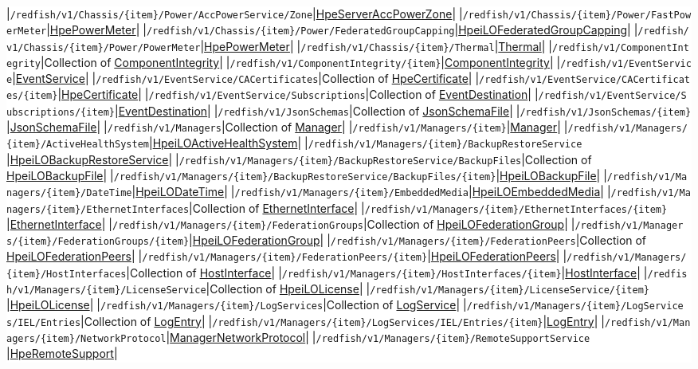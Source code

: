 |`/redfish/v1/Chassis/{item}/Power/AccPowerService/Zone`|[HpeServerAccPowerZone](../ilo6_hpe_resourcedefns166/#hpeserveraccpowerzone)|
|`/redfish/v1/Chassis/{item}/Power/FastPowerMeter`|[HpePowerMeter](../ilo6_hpe_resourcedefns166/#hpepowermeter)|
|`/redfish/v1/Chassis/{item}/Power/FederatedGroupCapping`|[HpeiLOFederatedGroupCapping](../ilo6_hpe_resourcedefns166/#hpeilofederatedgroupcapping)|
|`/redfish/v1/Chassis/{item}/Power/PowerMeter`|[HpePowerMeter](../ilo6_hpe_resourcedefns166/#hpepowermeter)|
|`/redfish/v1/Chassis/{item}/Thermal`|[Thermal](../ilo6_other_resourcedefns166/#thermal)|
|`/redfish/v1/ComponentIntegrity`|Collection of [ComponentIntegrity](../ilo6_other_resourcedefns166/#componentintegritycollection)|
|`/redfish/v1/ComponentIntegrity/{item}`|[ComponentIntegrity](../ilo6_other_resourcedefns166/#componentintegrity)|
|`/redfish/v1/EventService`|[EventService](../ilo6_other_resourcedefns166/#eventservice)|
|`/redfish/v1/EventService/CACertificates`|Collection of [HpeCertificate](../ilo6_hpe_resourcedefns166/#hpecertificatecollection)|
|`/redfish/v1/EventService/CACertificates/{item}`|[HpeCertificate](../ilo6_hpe_resourcedefns166/#hpecertificate)|
|`/redfish/v1/EventService/Subscriptions`|Collection of [EventDestination](../ilo6_other_resourcedefns166/#eventdestinationcollection)|
|`/redfish/v1/EventService/Subscriptions/{item}`|[EventDestination](../ilo6_other_resourcedefns166/#eventdestination)|
|`/redfish/v1/JsonSchemas`|Collection of [JsonSchemaFile](../ilo6_other_resourcedefns166/#jsonschemafilecollection)|
|`/redfish/v1/JsonSchemas/{item}`|[JsonSchemaFile](../ilo6_other_resourcedefns166/#jsonschemafile)|
|`/redfish/v1/Managers`|Collection of [Manager](../ilo6_manager_resourcedefns166/#managercollection)|
|`/redfish/v1/Managers/{item}`|[Manager](../ilo6_manager_resourcedefns166/#manager)|
|`/redfish/v1/Managers/{item}/ActiveHealthSystem`|[HpeiLOActiveHealthSystem](../ilo6_hpe_resourcedefns166/#hpeiloactivehealthsystem)|
|`/redfish/v1/Managers/{item}/BackupRestoreService`|[HpeiLOBackupRestoreService](../ilo6_hpe_resourcedefns166/#hpeilobackuprestoreservice)|
|`/redfish/v1/Managers/{item}/BackupRestoreService/BackupFiles`|Collection of [HpeiLOBackupFile](../ilo6_hpe_resourcedefns166/#hpeilobackupfilecollection)|
|`/redfish/v1/Managers/{item}/BackupRestoreService/BackupFiles/{item}`|[HpeiLOBackupFile](../ilo6_hpe_resourcedefns166/#hpeilobackupfile)|
|`/redfish/v1/Managers/{item}/DateTime`|[HpeiLODateTime](../ilo6_hpe_resourcedefns166/#hpeilodatetime)|
|`/redfish/v1/Managers/{item}/EmbeddedMedia`|[HpeiLOEmbeddedMedia](../ilo6_hpe_resourcedefns166/#hpeiloembeddedmedia)|
|`/redfish/v1/Managers/{item}/EthernetInterfaces`|Collection of [EthernetInterface](../ilo6_network_resourcedefns166/#ethernetinterfacecollection)|
|`/redfish/v1/Managers/{item}/EthernetInterfaces/{item}`|[EthernetInterface](../ilo6_network_resourcedefns166/#ethernetinterface)|
|`/redfish/v1/Managers/{item}/FederationGroups`|Collection of [HpeiLOFederationGroup](../ilo6_hpe_resourcedefns166/#hpeilofederationgroupcollection)|
|`/redfish/v1/Managers/{item}/FederationGroups/{item}`|[HpeiLOFederationGroup](../ilo6_hpe_resourcedefns166/#hpeilofederationgroup)|
|`/redfish/v1/Managers/{item}/FederationPeers`|Collection of [HpeiLOFederationPeers](../ilo6_hpe_resourcedefns166/#hpeilofederationpeerscollection)|
|`/redfish/v1/Managers/{item}/FederationPeers/{item}`|[HpeiLOFederationPeers](../ilo6_hpe_resourcedefns166/#hpeilofederationpeers)|
|`/redfish/v1/Managers/{item}/HostInterfaces`|Collection of [HostInterface](../ilo6_other_resourcedefns166/#hostinterfacecollection)|
|`/redfish/v1/Managers/{item}/HostInterfaces/{item}`|[HostInterface](../ilo6_other_resourcedefns166/#hostinterface)|
|`/redfish/v1/Managers/{item}/LicenseService`|Collection of [HpeiLOLicense](../ilo6_hpe_resourcedefns166/#hpeilolicensecollection)|
|`/redfish/v1/Managers/{item}/LicenseService/{item}`|[HpeiLOLicense](../ilo6_hpe_resourcedefns166/#hpeilolicense)|
|`/redfish/v1/Managers/{item}/LogServices`|Collection of [LogService](../ilo6_other_resourcedefns166/#logservicecollection)|
|`/redfish/v1/Managers/{item}/LogServices/IEL/Entries`|Collection of [LogEntry](../ilo6_other_resourcedefns166/#logentrycollection)|
|`/redfish/v1/Managers/{item}/LogServices/IEL/Entries/{item}`|[LogEntry](../ilo6_other_resourcedefns166/#logentry)|
|`/redfish/v1/Managers/{item}/NetworkProtocol`|[ManagerNetworkProtocol](../ilo6_manager_resourcedefns166/#managernetworkprotocol)|
|`/redfish/v1/Managers/{item}/RemoteSupportService`|[HpeRemoteSupport](../ilo6_hpe_resourcedefns166/#hperemotesupport)|